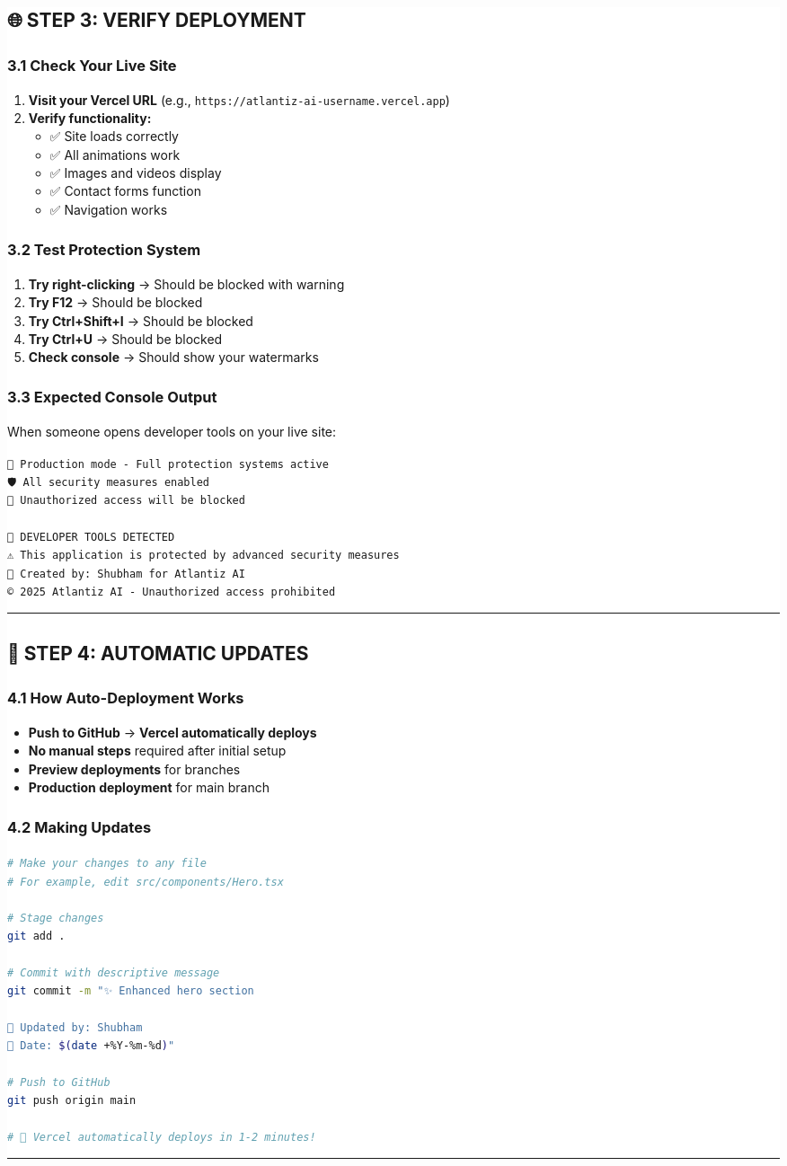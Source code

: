 
## 🌐 **STEP 3: VERIFY DEPLOYMENT**

### **3.1 Check Your Live Site**
1. **Visit your Vercel URL** (e.g., `https://atlantiz-ai-username.vercel.app`)
2. **Verify functionality:**
   - ✅ Site loads correctly
   - ✅ All animations work
   - ✅ Images and videos display
   - ✅ Contact forms function
   - ✅ Navigation works

### **3.2 Test Protection System**
1. **Try right-clicking** → Should be blocked with warning
2. **Try F12** → Should be blocked
3. **Try Ctrl+Shift+I** → Should be blocked
4. **Try Ctrl+U** → Should be blocked
5. **Check console** → Should show your watermarks

### **3.3 Expected Console Output**
When someone opens developer tools on your live site:
```
🚀 Production mode - Full protection systems active
🛡️ All security measures enabled
🚫 Unauthorized access will be blocked

🚫 DEVELOPER TOOLS DETECTED
⚠️ This application is protected by advanced security measures
🎨 Created by: Shubham for Atlantiz AI
© 2025 Atlantiz AI - Unauthorized access prohibited
```

---

## 🔄 **STEP 4: AUTOMATIC UPDATES**

### **4.1 How Auto-Deployment Works**
- **Push to GitHub** → **Vercel automatically deploys**
- **No manual steps** required after initial setup
- **Preview deployments** for branches
- **Production deployment** for main branch

### **4.2 Making Updates**
```bash
# Make your changes to any file
# For example, edit src/components/Hero.tsx

# Stage changes
git add .

# Commit with descriptive message
git commit -m "✨ Enhanced hero section

🎨 Updated by: Shubham
📅 Date: $(date +%Y-%m-%d)"

# Push to GitHub
git push origin main

# 🎉 Vercel automatically deploys in 1-2 minutes!
```

---